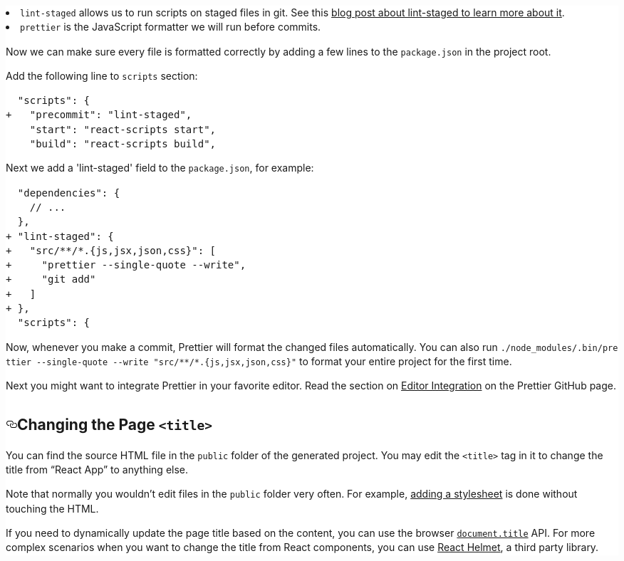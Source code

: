 <li><code>lint-staged</code> allows us to run scripts on staged files in git. See this <a href="https://medium.com/@okonetchnikov/make-linting-great-again-f3890e1ad6b8" rel="nofollow">blog post about lint-staged to learn more about it</a>.</li>
<li><code>prettier</code> is the JavaScript formatter we will run before commits.</li>
</ul>
<p>Now we can make sure every file is formatted correctly by adding a few lines to the <code>package.json</code> in the project root.</p>
<p>Add the following line to <code>scripts</code> section:</p>
<div class="highlight highlight-source-diff"><pre>  "scripts": {
<span class="pl-mi1"><span class="pl-mi1">+</span>   "precommit": "lint-staged",</span>
    "start": "react-scripts start",
    "build": "react-scripts build",</pre></div>
<p>Next we add a 'lint-staged' field to the <code>package.json</code>, for example:</p>
<div class="highlight highlight-source-diff"><pre>  "dependencies": {
    // ...
  },
<span class="pl-mi1"><span class="pl-mi1">+</span> "lint-staged": {</span>
<span class="pl-mi1"><span class="pl-mi1">+</span>   "src/**/*.{js,jsx,json,css}": [</span>
<span class="pl-mi1"><span class="pl-mi1">+</span>     "prettier --single-quote --write",</span>
<span class="pl-mi1"><span class="pl-mi1">+</span>     "git add"</span>
<span class="pl-mi1"><span class="pl-mi1">+</span>   ]</span>
<span class="pl-mi1"><span class="pl-mi1">+</span> },</span>
  "scripts": {</pre></div>
<p>Now, whenever you make a commit, Prettier will format the changed files automatically. You can also run <code>./node_modules/.bin/prettier --single-quote --write "src/**/*.{js,jsx,json,css}"</code> to format your entire project for the first time.</p>
<p>Next you might want to integrate Prettier in your favorite editor. Read the section on <a href="https://prettier.io/docs/en/editors.html" rel="nofollow">Editor Integration</a> on the Prettier GitHub page.</p>
<h2><a id="user-content-changing-the-page-title" class="anchor" aria-hidden="true" href="#changing-the-page-title"><svg class="octicon octicon-link" viewBox="0 0 16 16" version="1.1" width="16" height="16" aria-hidden="true"><path fill-rule="evenodd" d="M4 9h1v1H4c-1.5 0-3-1.69-3-3.5S2.55 3 4 3h4c1.45 0 3 1.69 3 3.5 0 1.41-.91 2.72-2 3.25V8.59c.58-.45 1-1.27 1-2.09C10 5.22 8.98 4 8 4H4c-.98 0-2 1.22-2 2.5S3 9 4 9zm9-3h-1v1h1c1 0 2 1.22 2 2.5S13.98 12 13 12H9c-.98 0-2-1.22-2-2.5 0-.83.42-1.64 1-2.09V6.25c-1.09.53-2 1.84-2 3.25C6 11.31 7.55 13 9 13h4c1.45 0 3-1.69 3-3.5S14.5 6 13 6z"></path></svg></a>Changing the Page <code>&lt;title&gt;</code></h2>
<p>You can find the source HTML file in the <code>public</code> folder of the generated project. You may edit the <code>&lt;title&gt;</code> tag in it to change the title from “React App” to anything else.</p>
<p>Note that normally you wouldn’t edit files in the <code>public</code> folder very often. For example, <a href="#adding-a-stylesheet">adding a stylesheet</a> is done without touching the HTML.</p>
<p>If you need to dynamically update the page title based on the content, you can use the browser <a href="https://developer.mozilla.org/en-US/docs/Web/API/Document/title" rel="nofollow"><code>document.title</code></a> API. For more complex scenarios when you want to change the title from React components, you can use <a href="https://github.com/nfl/react-helmet">React Helmet</a>, a third party library.</p>

